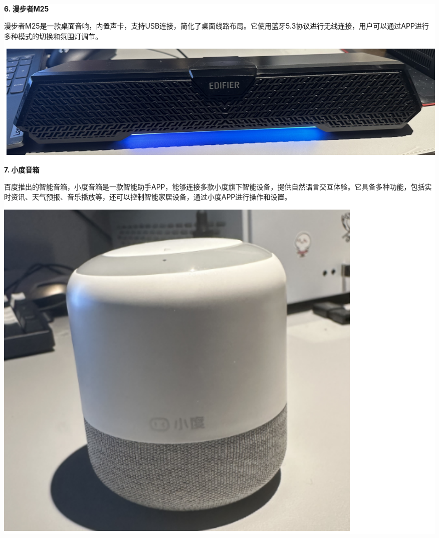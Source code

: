 **6. 漫步者M25**

漫步者M25是一款桌面音响，内置声卡，支持USB连接，简化了桌面线路布局。它使用蓝牙5.3协议进行无线连接，用户可以通过APP进行多种模式的切换和氛围灯调节。

**![](./bluetooth-speakers-and-headphones-security-evaluation/assets/17617402381600.723906115795213.png)**

**7. 小度音箱**

百度推出的智能音箱，小度音箱是一款智能助手APP，能够连接多款小度旗下智能设备，提供自然语言交互体验。它具备多种功能，包括实时资讯、天气预报、音乐播放等，还可以控制智能家居设备，通过小度APP进行操作和设置。

![](./bluetooth-speakers-and-headphones-security-evaluation/assets/17617402382370.5448948623369851.png)
